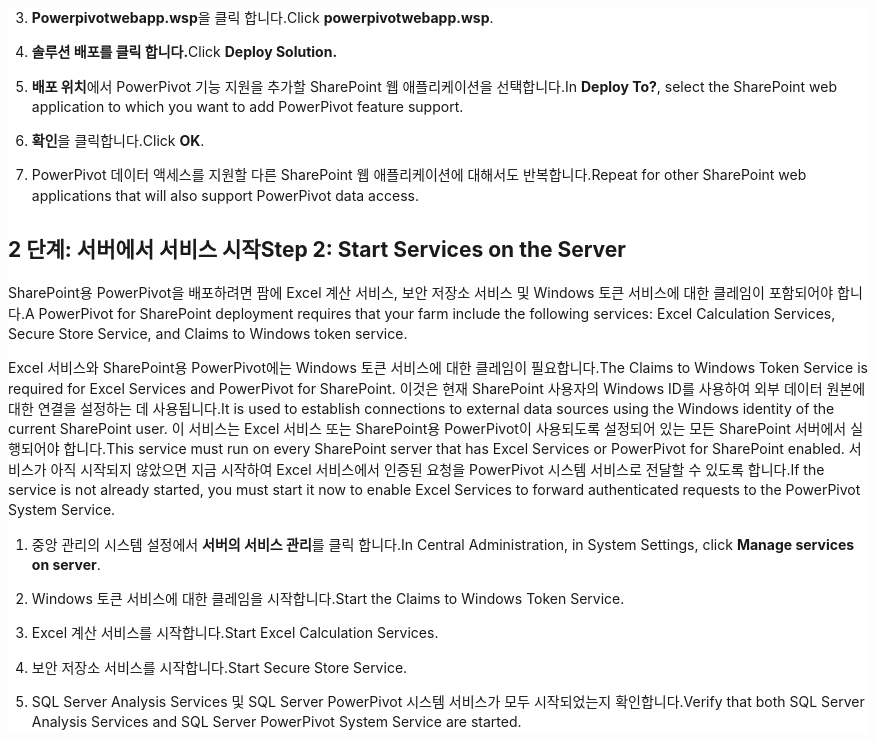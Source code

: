 3.  <span data-ttu-id="b0904-145">**Powerpivotwebapp.wsp**을 클릭 합니다.</span><span class="sxs-lookup"><span data-stu-id="b0904-145">Click **powerpivotwebapp.wsp**.</span></span>  
  
4.  <span data-ttu-id="b0904-146">**솔루션 배포를 클릭 합니다.**</span><span class="sxs-lookup"><span data-stu-id="b0904-146">Click **Deploy Solution.**</span></span>  
  
5.  <span data-ttu-id="b0904-147">**배포 위치**에서 PowerPivot 기능 지원을 추가할 SharePoint 웹 애플리케이션을 선택합니다.</span><span class="sxs-lookup"><span data-stu-id="b0904-147">In **Deploy To?**, select the SharePoint web application to which you want to add PowerPivot feature support.</span></span>  
  
6.  <span data-ttu-id="b0904-148">**확인**을 클릭합니다.</span><span class="sxs-lookup"><span data-stu-id="b0904-148">Click **OK**.</span></span>  
  
7.  <span data-ttu-id="b0904-149">PowerPivot 데이터 액세스를 지원할 다른 SharePoint 웹 애플리케이션에 대해서도 반복합니다.</span><span class="sxs-lookup"><span data-stu-id="b0904-149">Repeat for other SharePoint web applications that will also support PowerPivot data access.</span></span>  
  
##  <a name="step-2-start-services-on-the-server"></a><a name="Geneva"></a><span data-ttu-id="b0904-150">2 단계: 서버에서 서비스 시작</span><span class="sxs-lookup"><span data-stu-id="b0904-150">Step 2: Start Services on the Server</span></span>  
 <span data-ttu-id="b0904-151">SharePoint용 PowerPivot을 배포하려면 팜에 Excel 계산 서비스, 보안 저장소 서비스 및 Windows 토큰 서비스에 대한 클레임이 포함되어야 합니다.</span><span class="sxs-lookup"><span data-stu-id="b0904-151">A PowerPivot for SharePoint deployment requires that your farm include the following services: Excel Calculation Services, Secure Store Service, and Claims to Windows token service.</span></span>  
  
 <span data-ttu-id="b0904-152">Excel 서비스와 SharePoint용 PowerPivot에는 Windows 토큰 서비스에 대한 클레임이 필요합니다.</span><span class="sxs-lookup"><span data-stu-id="b0904-152">The Claims to Windows Token Service is required for Excel Services and PowerPivot for SharePoint.</span></span> <span data-ttu-id="b0904-153">이것은 현재 SharePoint 사용자의 Windows ID를 사용하여 외부 데이터 원본에 대한 연결을 설정하는 데 사용됩니다.</span><span class="sxs-lookup"><span data-stu-id="b0904-153">It is used to establish connections to external data sources using the Windows identity of the current SharePoint user.</span></span> <span data-ttu-id="b0904-154">이 서비스는 Excel 서비스 또는 SharePoint용 PowerPivot이 사용되도록 설정되어 있는 모든 SharePoint 서버에서 실행되어야 합니다.</span><span class="sxs-lookup"><span data-stu-id="b0904-154">This service must run on every SharePoint server that has Excel Services or PowerPivot for SharePoint enabled.</span></span> <span data-ttu-id="b0904-155">서비스가 아직 시작되지 않았으면 지금 시작하여 Excel 서비스에서 인증된 요청을 PowerPivot 시스템 서비스로 전달할 수 있도록 합니다.</span><span class="sxs-lookup"><span data-stu-id="b0904-155">If the service is not already started, you must start it now to enable Excel Services to forward authenticated requests to the PowerPivot System Service.</span></span>  
  
1.  <span data-ttu-id="b0904-156">중앙 관리의 시스템 설정에서 **서버의 서비스 관리**를 클릭 합니다.</span><span class="sxs-lookup"><span data-stu-id="b0904-156">In Central Administration, in System Settings, click **Manage services on server**.</span></span>  
  
2.  <span data-ttu-id="b0904-157">Windows 토큰 서비스에 대한 클레임을 시작합니다.</span><span class="sxs-lookup"><span data-stu-id="b0904-157">Start the Claims to Windows Token Service.</span></span>  
  
3.  <span data-ttu-id="b0904-158">Excel 계산 서비스를 시작합니다.</span><span class="sxs-lookup"><span data-stu-id="b0904-158">Start Excel Calculation Services.</span></span>  
  
4.  <span data-ttu-id="b0904-159">보안 저장소 서비스를 시작합니다.</span><span class="sxs-lookup"><span data-stu-id="b0904-159">Start Secure Store Service.</span></span>  
  
5.  <span data-ttu-id="b0904-160">SQL Server Analysis Services 및 SQL Server PowerPivot 시스템 서비스가 모두 시작되었는지 확인합니다.</span><span class="sxs-lookup"><span data-stu-id="b0904-160">Verify that both SQL Server Analysis Services and SQL Server PowerPivot System Service are started.</span></span>  
  